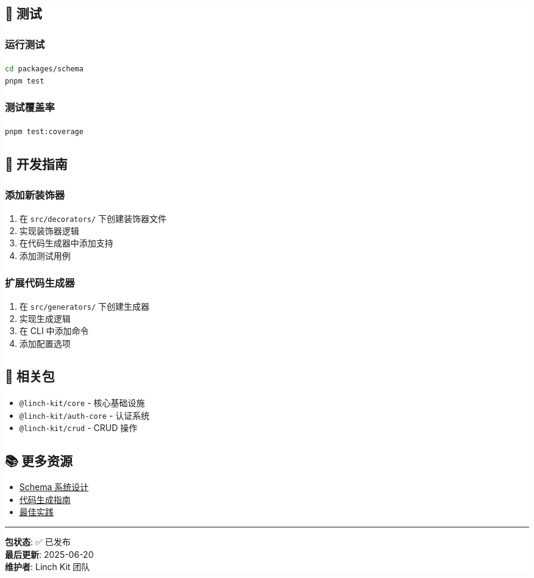## 🧪 测试

### 运行测试
```bash
cd packages/schema
pnpm test
```

### 测试覆盖率
```bash
pnpm test:coverage
```

## 📝 开发指南

### 添加新装饰器

1. 在 `src/decorators/` 下创建装饰器文件
2. 实现装饰器逻辑
3. 在代码生成器中添加支持
4. 添加测试用例

### 扩展代码生成器

1. 在 `src/generators/` 下创建生成器
2. 实现生成逻辑
3. 在 CLI 中添加命令
4. 添加配置选项

## 🔗 相关包

- `@linch-kit/core` - 核心基础设施
- `@linch-kit/auth-core` - 认证系统
- `@linch-kit/crud` - CRUD 操作

## 📚 更多资源

- [Schema 系统设计](../architecture/system-architecture.md#schema-系统)
- [代码生成指南](../templates/code-generation.md)
- [最佳实践](../templates/ai-first-practices.md#schema-驱动的开发)

---

**包状态**: ✅ 已发布  
**最后更新**: 2025-06-20  
**维护者**: Linch Kit 团队
